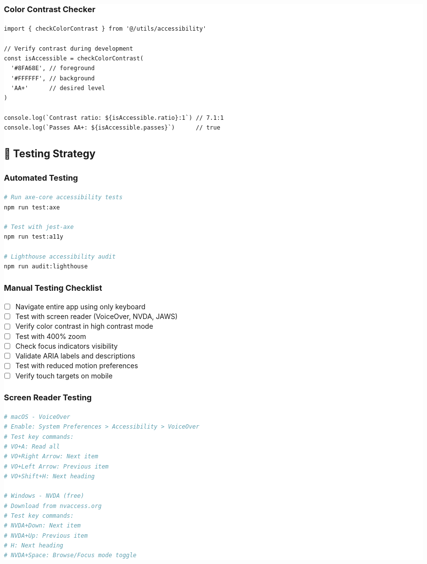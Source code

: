 ### Color Contrast Checker
```tsx
import { checkColorContrast } from '@/utils/accessibility'

// Verify contrast during development
const isAccessible = checkColorContrast(
  '#8FA68E', // foreground
  '#FFFFFF', // background
  'AA+'      // desired level
)

console.log(`Contrast ratio: ${isAccessible.ratio}:1`) // 7.1:1
console.log(`Passes AA+: ${isAccessible.passes}`)      // true
```

## 🧪 Testing Strategy

### Automated Testing
```bash
# Run axe-core accessibility tests
npm run test:axe

# Test with jest-axe
npm run test:a11y

# Lighthouse accessibility audit
npm run audit:lighthouse
```

### Manual Testing Checklist
- [ ] Navigate entire app using only keyboard
- [ ] Test with screen reader (VoiceOver, NVDA, JAWS)
- [ ] Verify color contrast in high contrast mode
- [ ] Test with 400% zoom
- [ ] Check focus indicators visibility
- [ ] Validate ARIA labels and descriptions
- [ ] Test with reduced motion preferences
- [ ] Verify touch targets on mobile

### Screen Reader Testing
```bash
# macOS - VoiceOver
# Enable: System Preferences > Accessibility > VoiceOver
# Test key commands:
# VO+A: Read all
# VO+Right Arrow: Next item
# VO+Left Arrow: Previous item
# VO+Shift+H: Next heading

# Windows - NVDA (free)
# Download from nvaccess.org
# Test key commands:
# NVDA+Down: Next item
# NVDA+Up: Previous item
# H: Next heading
# NVDA+Space: Browse/Focus mode toggle
```
